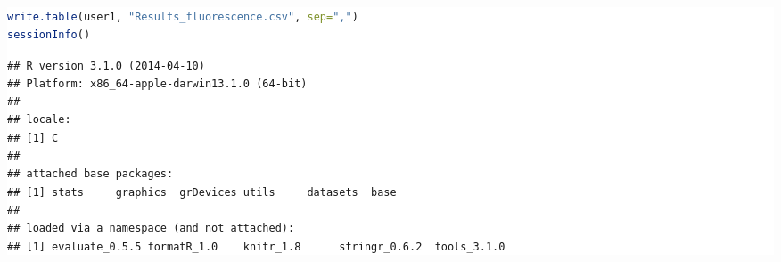 ```r
write.table(user1, "Results_fluorescence.csv", sep=",")
sessionInfo()
```

```
## R version 3.1.0 (2014-04-10)
## Platform: x86_64-apple-darwin13.1.0 (64-bit)
## 
## locale:
## [1] C
## 
## attached base packages:
## [1] stats     graphics  grDevices utils     datasets  base     
## 
## loaded via a namespace (and not attached):
## [1] evaluate_0.5.5 formatR_1.0    knitr_1.8      stringr_0.6.2  tools_3.1.0
```
